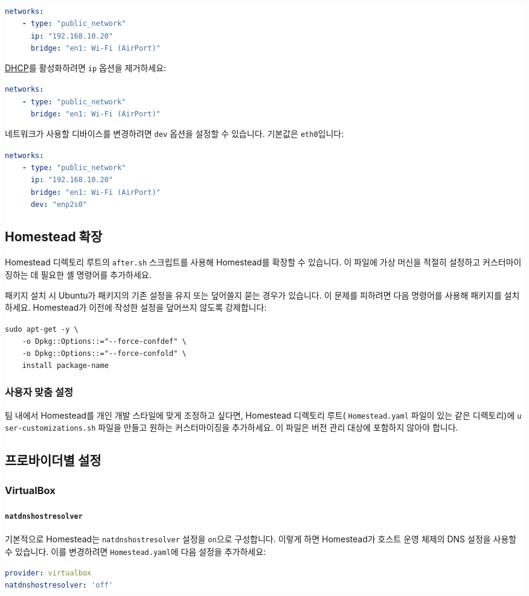 ```yaml
networks:
    - type: "public_network"
      ip: "192.168.10.20"
      bridge: "en1: Wi-Fi (AirPort)"
```

[DHCP](https://developer.hashicorp.com/vagrant/docs/networking/public_network#dhcp)를 활성화하려면 `ip` 옵션을 제거하세요:

```yaml
networks:
    - type: "public_network"
      bridge: "en1: Wi-Fi (AirPort)"
```

네트워크가 사용할 디바이스를 변경하려면 `dev` 옵션을 설정할 수 있습니다. 기본값은 `eth0`입니다:

```yaml
networks:
    - type: "public_network"
      ip: "192.168.10.20"
      bridge: "en1: Wi-Fi (AirPort)"
      dev: "enp2s0"
```

<a name="extending-homestead"></a>
## Homestead 확장

Homestead 디렉토리 루트의 `after.sh` 스크립트를 사용해 Homestead를 확장할 수 있습니다. 이 파일에 가상 머신을 적절히 설정하고 커스터마이징하는 데 필요한 셸 명령어를 추가하세요.

패키지 설치 시 Ubuntu가 패키지의 기존 설정을 유지 또는 덮어쓸지 묻는 경우가 있습니다. 이 문제를 피하려면 다음 명령어를 사용해 패키지를 설치하세요. Homestead가 이전에 작성한 설정을 덮어쓰지 않도록 강제합니다:

```shell
sudo apt-get -y \
    -o Dpkg::Options::="--force-confdef" \
    -o Dpkg::Options::="--force-confold" \
    install package-name
```

<a name="user-customizations"></a>
### 사용자 맞춤 설정

팀 내에서 Homestead를 개인 개발 스타일에 맞게 조정하고 싶다면, Homestead 디렉토리 루트( `Homestead.yaml` 파일이 있는 같은 디렉토리)에 `user-customizations.sh` 파일을 만들고 원하는 커스터마이징을 추가하세요. 이 파일은 버전 관리 대상에 포함하지 않아야 합니다.

<a name="provider-specific-settings"></a>
## 프로바이더별 설정

<a name="provider-specific-virtualbox"></a>
### VirtualBox

<a name="natdnshostresolver"></a>
#### `natdnshostresolver`

기본적으로 Homestead는 `natdnshostresolver` 설정을 `on`으로 구성합니다. 이렇게 하면 Homestead가 호스트 운영 체제의 DNS 설정을 사용할 수 있습니다. 이를 변경하려면 `Homestead.yaml`에 다음 설정을 추가하세요:

```yaml
provider: virtualbox
natdnshostresolver: 'off'
```
